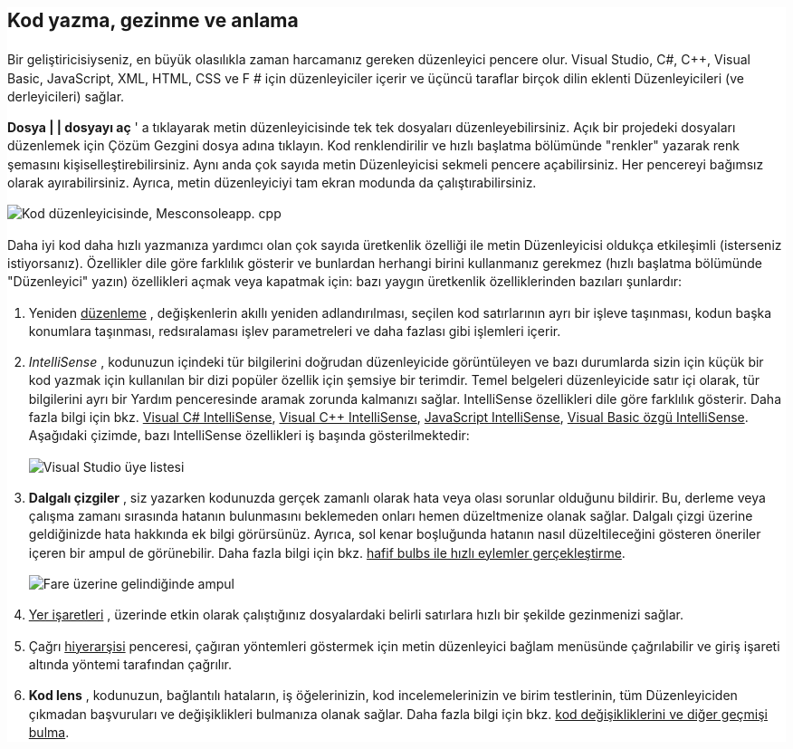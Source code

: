 ## <a name="writing-navigating-and-understanding-code"></a>Kod yazma, gezinme ve anlama
 Bir geliştiricisiyseniz, en büyük olasılıkla zaman harcamanız gereken düzenleyici pencere olur. Visual Studio, C#, C++, Visual Basic, JavaScript, XML, HTML, CSS ve F # için düzenleyiciler içerir ve üçüncü taraflar birçok dilin eklenti Düzenleyicileri (ve derleyicileri) sağlar.

 **Dosya &#124; &#124; dosyayı aç** ' a tıklayarak metin düzenleyicisinde tek tek dosyaları düzenleyebilirsiniz. Açık bir projedeki dosyaları düzenlemek için Çözüm Gezgini dosya adına tıklayın. Kod renklendirilir ve hızlı başlatma bölümünde "renkler" yazarak renk şemasını kişiselleştirebilirsiniz. Aynı anda çok sayıda metin Düzenleyicisi sekmeli pencere açabilirsiniz. Her pencereyi bağımsız olarak ayırabilirsiniz. Ayrıca, metin düzenleyiciyi tam ekran modunda da çalıştırabilirsiniz.

 ![Kod düzenleyicisinde, Mesconsoleapp. cpp](../ide/media/c-ide-editorlinenumberswordwrapon.png "C++ IDE_EditorLineNumbersWordWrapOn")

 Daha iyi kod daha hızlı yazmanıza yardımcı olan çok sayıda üretkenlik özelliği ile metin Düzenleyicisi oldukça etkileşimli (isterseniz istiyorsanız). Özellikler dile göre farklılık gösterir ve bunlardan herhangi birini kullanmanız gerekmez (hızlı başlatma bölümünde "Düzenleyici" yazın) özellikleri açmak veya kapatmak için: bazı yaygın üretkenlik özelliklerinden bazıları şunlardır:

1. Yeniden [düzenleme](../ide/refactoring-in-visual-studio.md) , değişkenlerin akıllı yeniden adlandırılması, seçilen kod satırlarının ayrı bir işleve taşınması, kodun başka konumlara taşınması, redsıralaması işlev parametreleri ve daha fazlası gibi işlemleri içerir.

2. *IntelliSense* , kodunuzun içindeki tür bilgilerini doğrudan düzenleyicide görüntüleyen ve bazı durumlarda sizin için küçük bir kod yazmak için kullanılan bir dizi popüler özellik için şemsiye bir terimdir. Temel belgeleri düzenleyicide satır içi olarak, tür bilgilerini ayrı bir Yardım penceresinde aramak zorunda kalmanızı sağlar. IntelliSense özellikleri dile göre farklılık gösterir. Daha fazla bilgi için bkz. [Visual C# IntelliSense](../ide/visual-csharp-intellisense.md), [Visual C++ IntelliSense](../ide/visual-cpp-intellisense.md), [JavaScript IntelliSense](../ide/javascript-intellisense.md), [Visual Basic özgü IntelliSense](../ide/visual-basic-specific-intellisense.md). Aşağıdaki çizimde, bazı IntelliSense özellikleri iş başında gösterilmektedir:

    ![Visual Studio üye listesi](../ide/media/vs2015-intellisense.png "vs2015_Intellisense")

3. **Dalgalı çizgiler** , siz yazarken kodunuzda gerçek zamanlı olarak hata veya olası sorunlar olduğunu bildirir. Bu, derleme veya çalışma zamanı sırasında hatanın bulunmasını beklemeden onları hemen düzeltmenize olanak sağlar. Dalgalı çizgi üzerine geldiğinizde hata hakkında ek bilgi görürsünüz. Ayrıca, sol kenar boşluğunda hatanın nasıl düzeltileceğini gösteren öneriler içeren bir ampul de görünebilir. Daha fazla bilgi için bkz. [hafif bulbs ile hızlı eylemler gerçekleştirme](../ide/perform-quick-actions-with-light-bulbs.md).

    ![Fare üzerine gelindiğinde ampul](../ide/media/vs2015-lightbulb-hover.png "VS2015_LightBulb_Hover")

4. [Yer işaretleri](../ide/setting-bookmarks-in-code.md) , üzerinde etkin olarak çalıştığınız dosyalardaki belirli satırlara hızlı bir şekilde gezinmenizi sağlar.

5. Çağrı [hiyerarşisi](../ide/reference/call-hierarchy.md) penceresi, çağıran yöntemleri göstermek için metin düzenleyici bağlam menüsünde çağrılabilir ve giriş işareti altında yöntemi tarafından çağrılır.

6. **Kod lens** , kodunuzun, bağlantılı hataların, iş öğelerinizin, kod incelemelerinizin ve birim testlerinin, tüm Düzenleyiciden çıkmadan başvuruları ve değişiklikleri bulmanıza olanak sağlar. Daha fazla bilgi için bkz. [kod değişikliklerini ve diğer geçmişi bulma](../ide/find-code-changes-and-other-history-with-codelens.md).
